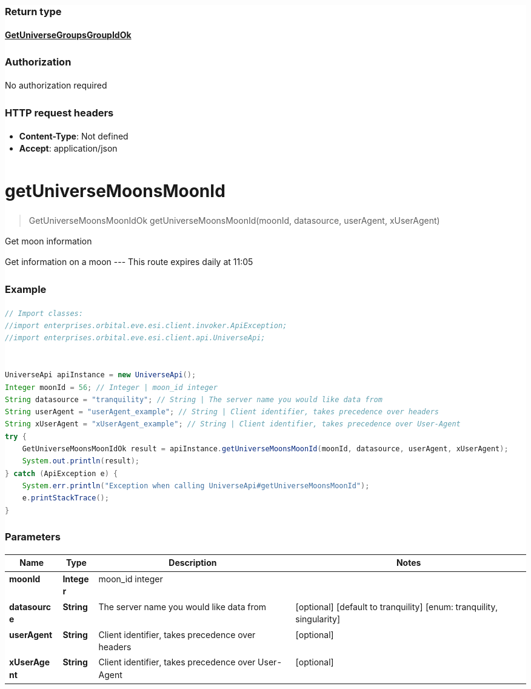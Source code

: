 ### Return type

[**GetUniverseGroupsGroupIdOk**](GetUniverseGroupsGroupIdOk.md)

### Authorization

No authorization required

### HTTP request headers

 - **Content-Type**: Not defined
 - **Accept**: application/json

<a name="getUniverseMoonsMoonId"></a>
# **getUniverseMoonsMoonId**
> GetUniverseMoonsMoonIdOk getUniverseMoonsMoonId(moonId, datasource, userAgent, xUserAgent)

Get moon information

Get information on a moon  ---  This route expires daily at 11:05

### Example
```java
// Import classes:
//import enterprises.orbital.eve.esi.client.invoker.ApiException;
//import enterprises.orbital.eve.esi.client.api.UniverseApi;


UniverseApi apiInstance = new UniverseApi();
Integer moonId = 56; // Integer | moon_id integer
String datasource = "tranquility"; // String | The server name you would like data from
String userAgent = "userAgent_example"; // String | Client identifier, takes precedence over headers
String xUserAgent = "xUserAgent_example"; // String | Client identifier, takes precedence over User-Agent
try {
    GetUniverseMoonsMoonIdOk result = apiInstance.getUniverseMoonsMoonId(moonId, datasource, userAgent, xUserAgent);
    System.out.println(result);
} catch (ApiException e) {
    System.err.println("Exception when calling UniverseApi#getUniverseMoonsMoonId");
    e.printStackTrace();
}
```

### Parameters

Name | Type | Description  | Notes
------------- | ------------- | ------------- | -------------
 **moonId** | **Integer**| moon_id integer |
 **datasource** | **String**| The server name you would like data from | [optional] [default to tranquility] [enum: tranquility, singularity]
 **userAgent** | **String**| Client identifier, takes precedence over headers | [optional]
 **xUserAgent** | **String**| Client identifier, takes precedence over User-Agent | [optional]
